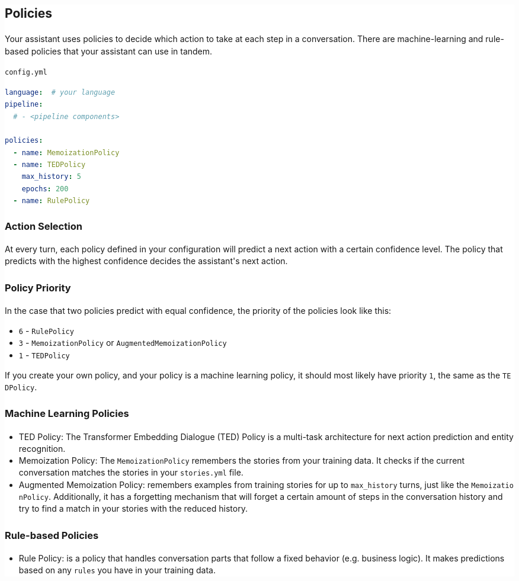 
## Policies

Your assistant uses policies to decide which action to take at each step in a conversation. There are machine-learning and rule-based policies that your assistant can use in tandem.

`config.yml`

```yml
language:  # your language
pipeline:
  # - <pipeline components>

policies:
  - name: MemoizationPolicy
  - name: TEDPolicy
    max_history: 5
    epochs: 200
  - name: RulePolicy
```

### Action Selection

At every turn, each policy defined in your configuration will predict a next action with a certain confidence level. The policy that predicts with the highest confidence decides the assistant's next action.

### Policy Priority

In the case that two policies predict with equal confidence, the priority of the policies look like this:

- `6` - `RulePolicy`
- `3` - `MemoizationPolicy` or `AugmentedMemoizationPolicy`
- `1` - `TEDPolicy`

If you create your own policy, and your policy is a machine learning policy, it should most likely have priority `1`, the same as the `TEDPolicy`.

### Machine Learning Policies

- TED Policy: The Transformer Embedding Dialogue (TED) Policy is a multi-task architecture for next action prediction and entity recognition. 
- Memoization Policy: The `MemoizationPolicy` remembers the stories from your training data. It checks if the current conversation matches the stories in your `stories.yml` file.
- Augmented Memoization Policy: remembers examples from training stories for up to `max_history` turns, just like the `MemoizationPolicy`. Additionally, it has a forgetting mechanism that will forget a certain amount of steps in the conversation history and try to find a match in your stories with the reduced history.

### Rule-based Policies

- Rule Policy: is a policy that handles conversation parts that follow a fixed behavior (e.g. business logic). It makes predictions based on any `rules` you have in your training data.
